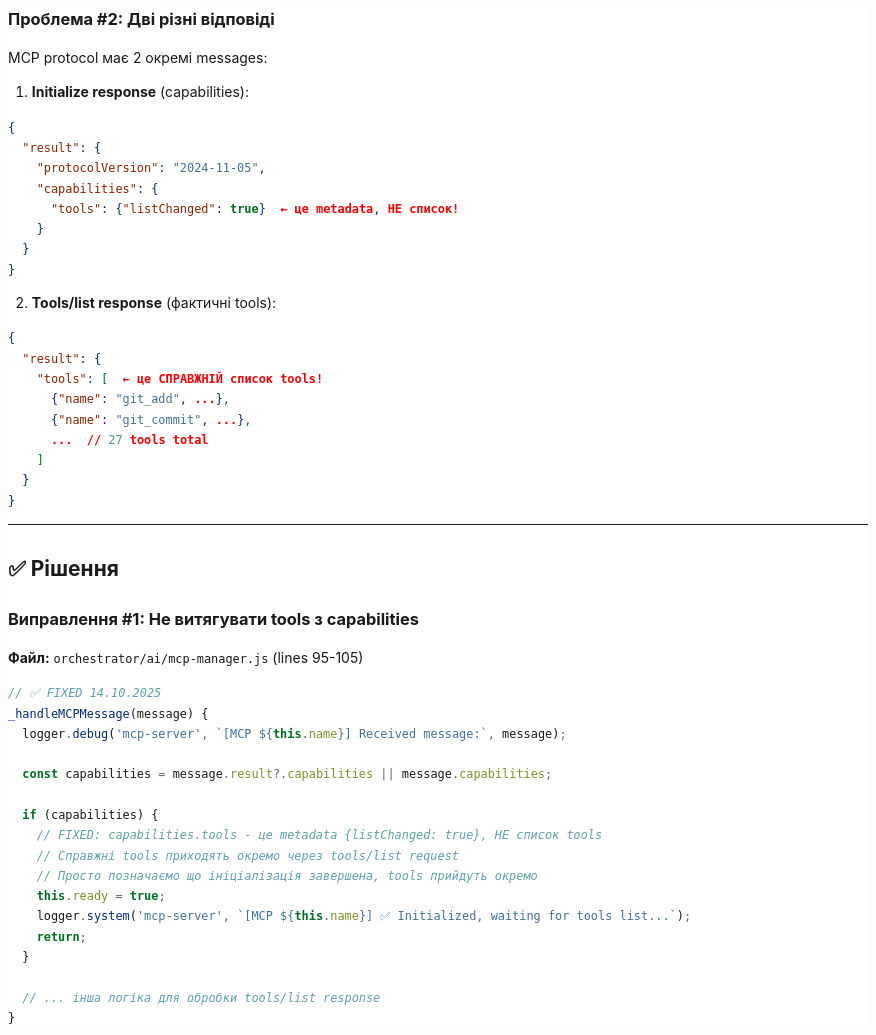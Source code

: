 ### Проблема #2: Дві різні відповіді

MCP protocol має 2 окремі messages:

1. **Initialize response** (capabilities):
```json
{
  "result": {
    "protocolVersion": "2024-11-05",
    "capabilities": {
      "tools": {"listChanged": true}  ← це metadata, НЕ список!
    }
  }
}
```

2. **Tools/list response** (фактичні tools):
```json
{
  "result": {
    "tools": [  ← це СПРАВЖНІЙ список tools!
      {"name": "git_add", ...},
      {"name": "git_commit", ...},
      ...  // 27 tools total
    ]
  }
}
```

---

## ✅ Рішення

### Виправлення #1: Не витягувати tools з capabilities

**Файл:** `orchestrator/ai/mcp-manager.js` (lines 95-105)

```javascript
// ✅ FIXED 14.10.2025
_handleMCPMessage(message) {
  logger.debug('mcp-server', `[MCP ${this.name}] Received message:`, message);

  const capabilities = message.result?.capabilities || message.capabilities;

  if (capabilities) {
    // FIXED: capabilities.tools - це metadata {listChanged: true}, НЕ список tools
    // Справжні tools приходять окремо через tools/list request
    // Просто позначаємо що ініціалізація завершена, tools прийдуть окремо
    this.ready = true;
    logger.system('mcp-server', `[MCP ${this.name}] ✅ Initialized, waiting for tools list...`);
    return;
  }
  
  // ... інша логіка для обробки tools/list response
}
```
